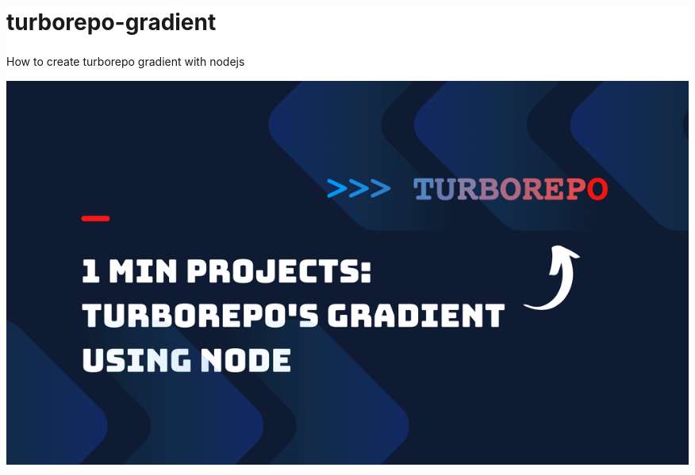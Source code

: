 # turborepo-gradient

How to create turborepo gradient with nodejs

<img src="https://raw.githubusercontent.com/zainzafar90/turborepo-gradient/main/turbo-gradient.png" alt="turborepo-gradient" width="100%">
